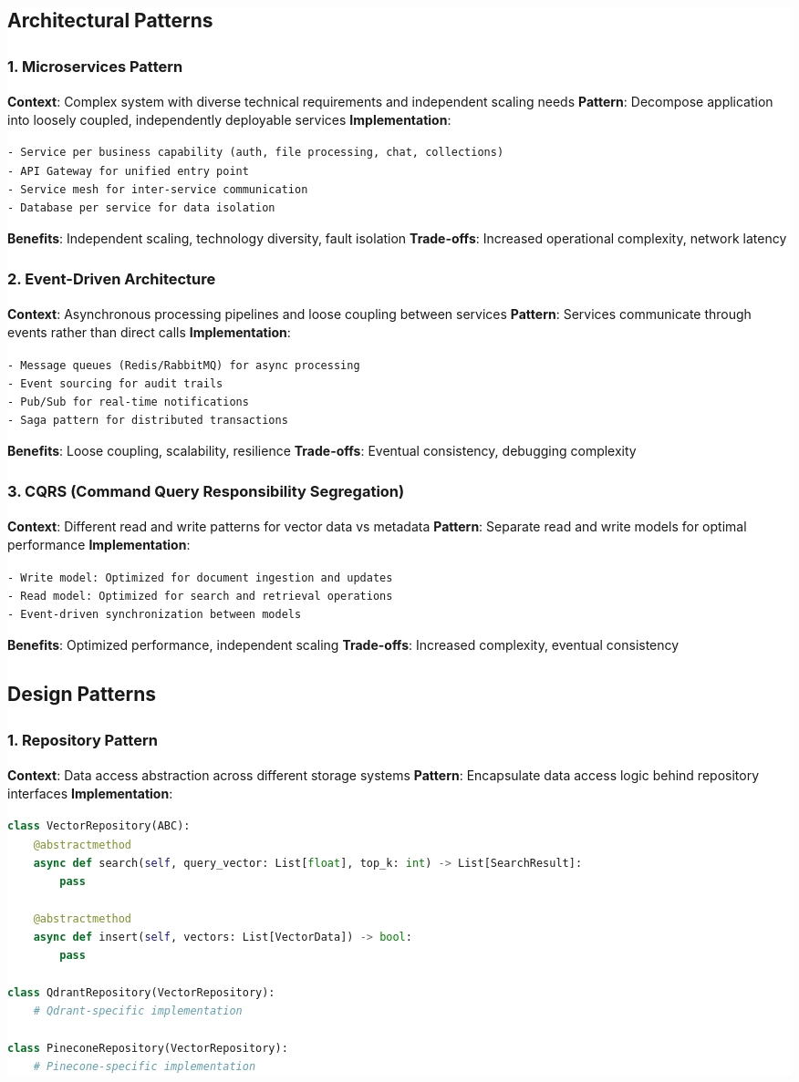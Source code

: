## Architectural Patterns

### 1. Microservices Pattern
**Context**: Complex system with diverse technical requirements and independent scaling needs
**Pattern**: Decompose application into loosely coupled, independently deployable services
**Implementation**:
```
- Service per business capability (auth, file processing, chat, collections)
- API Gateway for unified entry point
- Service mesh for inter-service communication
- Database per service for data isolation
```
**Benefits**: Independent scaling, technology diversity, fault isolation
**Trade-offs**: Increased operational complexity, network latency

### 2. Event-Driven Architecture
**Context**: Asynchronous processing pipelines and loose coupling between services
**Pattern**: Services communicate through events rather than direct calls
**Implementation**:
```
- Message queues (Redis/RabbitMQ) for async processing
- Event sourcing for audit trails
- Pub/Sub for real-time notifications
- Saga pattern for distributed transactions
```
**Benefits**: Loose coupling, scalability, resilience
**Trade-offs**: Eventual consistency, debugging complexity

### 3. CQRS (Command Query Responsibility Segregation)
**Context**: Different read and write patterns for vector data vs metadata
**Pattern**: Separate read and write models for optimal performance
**Implementation**:
```
- Write model: Optimized for document ingestion and updates
- Read model: Optimized for search and retrieval operations
- Event-driven synchronization between models
```
**Benefits**: Optimized performance, independent scaling
**Trade-offs**: Increased complexity, eventual consistency

## Design Patterns

### 1. Repository Pattern
**Context**: Data access abstraction across different storage systems
**Pattern**: Encapsulate data access logic behind repository interfaces
**Implementation**:
```python
class VectorRepository(ABC):
    @abstractmethod
    async def search(self, query_vector: List[float], top_k: int) -> List[SearchResult]:
        pass
    
    @abstractmethod
    async def insert(self, vectors: List[VectorData]) -> bool:
        pass

class QdrantRepository(VectorRepository):
    # Qdrant-specific implementation
    
class PineconeRepository(VectorRepository):
    # Pinecone-specific implementation
```